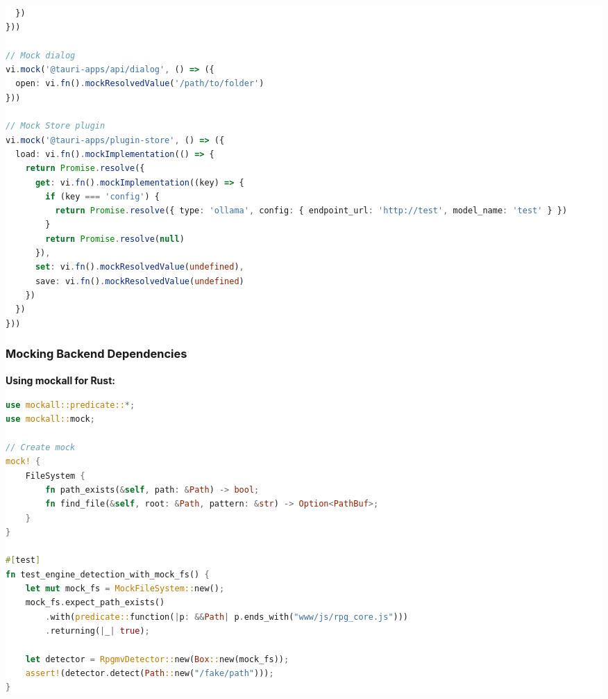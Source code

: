 ```ts
  })
}))

// Mock dialog
vi.mock('@tauri-apps/api/dialog', () => ({
  open: vi.fn().mockResolvedValue('/path/to/folder')
}))

// Mock Store plugin
vi.mock('@tauri-apps/plugin-store', () => ({
  load: vi.fn().mockImplementation(() => {
    return Promise.resolve({
      get: vi.fn().mockImplementation((key) => {
        if (key === 'config') {
          return Promise.resolve({ type: 'ollama', config: { endpoint_url: 'http://test', model_name: 'test' } })
        }
        return Promise.resolve(null)
      }),
      set: vi.fn().mockResolvedValue(undefined),
      save: vi.fn().mockResolvedValue(undefined)
    })
  })
}))
```

### Mocking Backend Dependencies

**Using mockall for Rust:**
```rust
use mockall::predicate::*;
use mockall::mock;

// Create mock
mock! {
    FileSystem {
        fn path_exists(&self, path: &Path) -> bool;
        fn find_file(&self, root: &Path, pattern: &str) -> Option<PathBuf>;
    }
}

#[test]
fn test_engine_detection_with_mock_fs() {
    let mut mock_fs = MockFileSystem::new();
    mock_fs.expect_path_exists()
        .with(predicate::function(|p: &&Path| p.ends_with("www/js/rpg_core.js")))
        .returning(|_| true);
    
    let detector = RpgmvDetector::new(Box::new(mock_fs));
    assert!(detector.detect(Path::new("/fake/path")));
}
```
